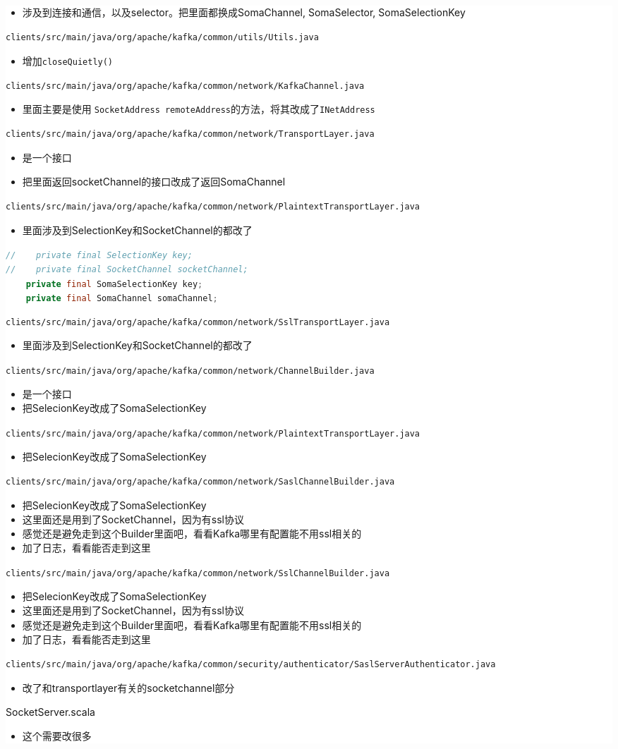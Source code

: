 - 涉及到连接和通信，以及selector。把里面都换成SomaChannel, SomaSelector, SomaSelectionKey

`clients/src/main/java/org/apache/kafka/common/utils/Utils.java`

- 增加`closeQuietly()`

`clients/src/main/java/org/apache/kafka/common/network/KafkaChannel.java`

- 里面主要是使用	`SocketAddress remoteAddress`的方法，将其改成了`INetAddress`

`clients/src/main/java/org/apache/kafka/common/network/TransportLayer.java`

- 是一个接口

- 把里面返回socketChannel的接口改成了返回SomaChannel

`clients/src/main/java/org/apache/kafka/common/network/PlaintextTransportLayer.java`

- 里面涉及到SelectionKey和SocketChannel的都改了

```java
//    private final SelectionKey key;
//    private final SocketChannel socketChannel;
    private final SomaSelectionKey key;
    private final SomaChannel somaChannel;
```

`clients/src/main/java/org/apache/kafka/common/network/SslTransportLayer.java`

- 里面涉及到SelectionKey和SocketChannel的都改了

`clients/src/main/java/org/apache/kafka/common/network/ChannelBuilder.java`

- 是一个接口
- 把SelecionKey改成了SomaSelectionKey



`clients/src/main/java/org/apache/kafka/common/network/PlaintextTransportLayer.java`

- 把SelecionKey改成了SomaSelectionKey

`clients/src/main/java/org/apache/kafka/common/network/SaslChannelBuilder.java`

- 把SelecionKey改成了SomaSelectionKey
- 这里面还是用到了SocketChannel，因为有ssl协议
- 感觉还是避免走到这个Builder里面吧，看看Kafka哪里有配置能不用ssl相关的
- 加了日志，看看能否走到这里

`clients/src/main/java/org/apache/kafka/common/network/SslChannelBuilder.java`

- 把SelecionKey改成了SomaSelectionKey
- 这里面还是用到了SocketChannel，因为有ssl协议
- 感觉还是避免走到这个Builder里面吧，看看Kafka哪里有配置能不用ssl相关的
- 加了日志，看看能否走到这里

`clients/src/main/java/org/apache/kafka/common/security/authenticator/SaslServerAuthenticator.java`

- 改了和transportlayer有关的socketchannel部分

SocketServer.scala

- 这个需要改很多

